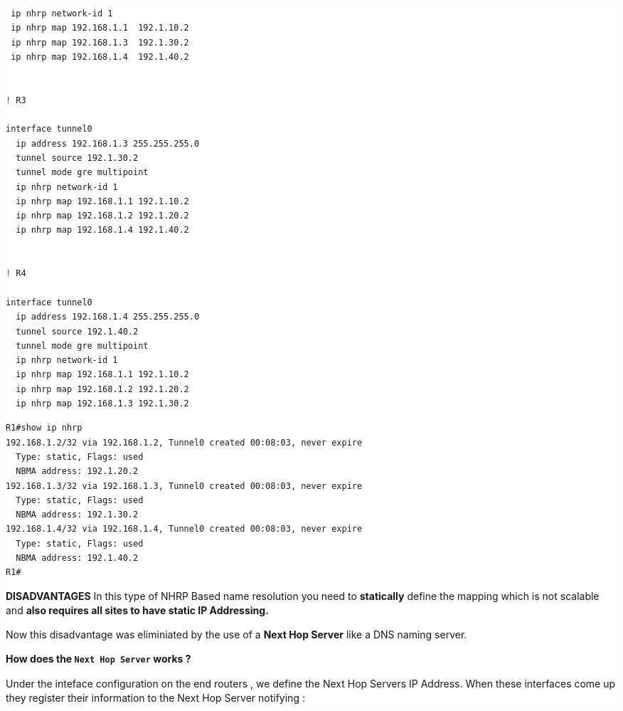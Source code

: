 ```sh
 ip nhrp network-id 1
 ip nhrp map 192.168.1.1  192.1.10.2
 ip nhrp map 192.168.1.3  192.1.30.2
 ip nhrp map 192.168.1.4  192.1.40.2


! R3

interface tunnel0
  ip address 192.168.1.3 255.255.255.0
  tunnel source 192.1.30.2
  tunnel mode gre multipoint
  ip nhrp network-id 1
  ip nhrp map 192.168.1.1 192.1.10.2
  ip nhrp map 192.168.1.2 192.1.20.2
  ip nhrp map 192.168.1.4 192.1.40.2


! R4

interface tunnel0
  ip address 192.168.1.4 255.255.255.0
  tunnel source 192.1.40.2
  tunnel mode gre multipoint
  ip nhrp network-id 1
  ip nhrp map 192.168.1.1 192.1.10.2
  ip nhrp map 192.168.1.2 192.1.20.2
  ip nhrp map 192.168.1.3 192.1.30.2

```

```sh
R1#show ip nhrp
192.168.1.2/32 via 192.168.1.2, Tunnel0 created 00:08:03, never expire
  Type: static, Flags: used
  NBMA address: 192.1.20.2
192.168.1.3/32 via 192.168.1.3, Tunnel0 created 00:08:03, never expire
  Type: static, Flags: used
  NBMA address: 192.1.30.2
192.168.1.4/32 via 192.168.1.4, Tunnel0 created 00:08:03, never expire
  Type: static, Flags: used
  NBMA address: 192.1.40.2
R1#
```


**DISADVANTAGES** In this type of NHRP Based name resolution you need to **statically** define the mapping which is not scalable and **also requires all sites to have static IP Addressing.**

Now this disadvantage was eliminiated by the use of a **Next Hop Server** like a DNS naming server.

**How does the `Next Hop Server` works ?**

Under the inteface configuration on the end routers , we define the Next Hop Servers IP Address. When these interfaces come up they register their information to the Next Hop Server notifying :

